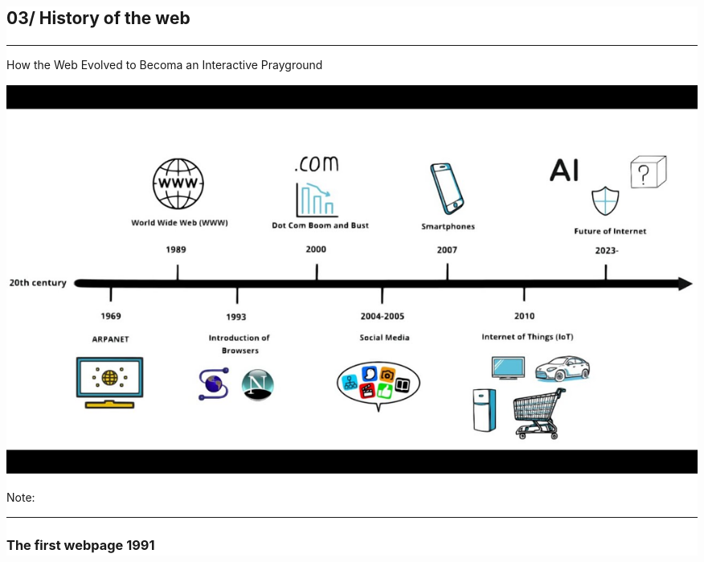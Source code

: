 
## 03/ History of the web

---


How the Web Evolved to Becoma an Interactive Prayground

<img src="attachment/c1/internet-history.jpg" />

Note: 

---

### The first webpage 1991
